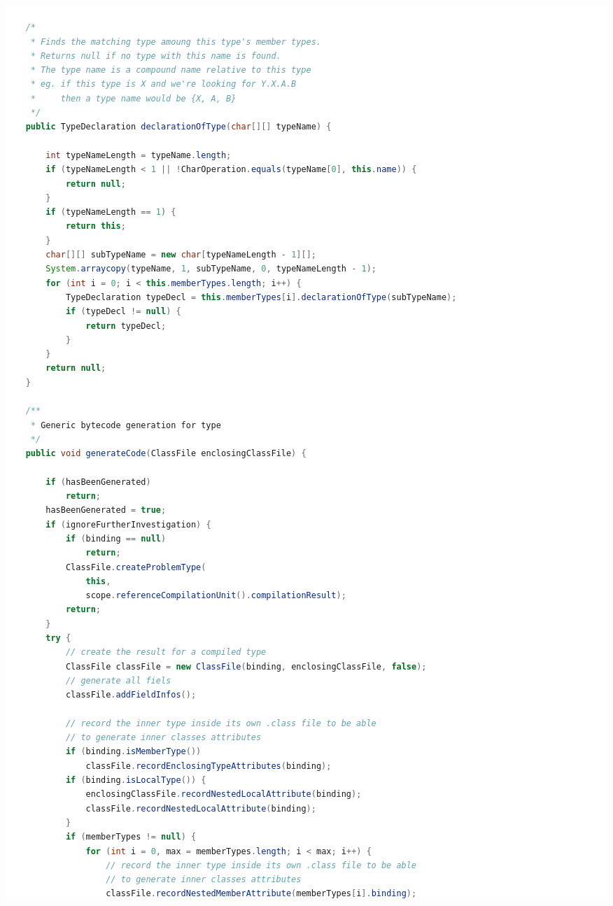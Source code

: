 ```java

	/*
	 * Finds the matching type amoung this type's member types.
	 * Returns null if no type with this name is found.
	 * The type name is a compound name relative to this type
	 * eg. if this type is X and we're looking for Y.X.A.B
	 *     then a type name would be {X, A, B}
	 */
	public TypeDeclaration declarationOfType(char[][] typeName) {

		int typeNameLength = typeName.length;
		if (typeNameLength < 1 || !CharOperation.equals(typeName[0], this.name)) {
			return null;
		}
		if (typeNameLength == 1) {
			return this;
		}
		char[][] subTypeName = new char[typeNameLength - 1][];
		System.arraycopy(typeName, 1, subTypeName, 0, typeNameLength - 1);
		for (int i = 0; i < this.memberTypes.length; i++) {
			TypeDeclaration typeDecl = this.memberTypes[i].declarationOfType(subTypeName);
			if (typeDecl != null) {
				return typeDecl;
			}
		}
		return null;
	}

	/**
	 * Generic bytecode generation for type
	 */
	public void generateCode(ClassFile enclosingClassFile) {

		if (hasBeenGenerated)
			return;
		hasBeenGenerated = true;
		if (ignoreFurtherInvestigation) {
			if (binding == null)
				return;
			ClassFile.createProblemType(
				this,
				scope.referenceCompilationUnit().compilationResult);
			return;
		}
		try {
			// create the result for a compiled type
			ClassFile classFile = new ClassFile(binding, enclosingClassFile, false);
			// generate all fiels
			classFile.addFieldInfos();

			// record the inner type inside its own .class file to be able
			// to generate inner classes attributes
			if (binding.isMemberType())
				classFile.recordEnclosingTypeAttributes(binding);
			if (binding.isLocalType()) {
				enclosingClassFile.recordNestedLocalAttribute(binding);
				classFile.recordNestedLocalAttribute(binding);
			}
			if (memberTypes != null) {
				for (int i = 0, max = memberTypes.length; i < max; i++) {
					// record the inner type inside its own .class file to be able
					// to generate inner classes attributes
					classFile.recordNestedMemberAttribute(memberTypes[i].binding);
```